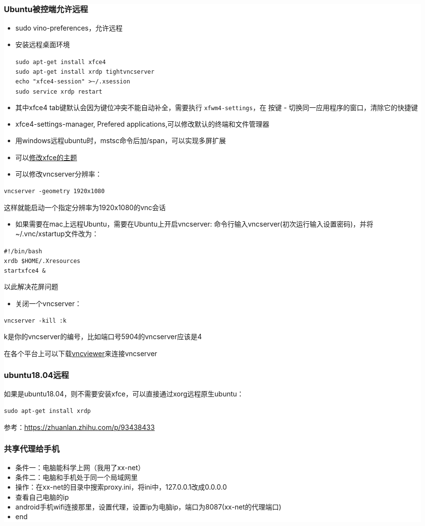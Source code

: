### Ubuntu被控端允许远程

* sudo vino-preferences，允许远程
* 安装远程桌面环境

  ```text
  sudo apt-get install xfce4
  sudo apt-get install xrdp tightvncserver
  echo "xfce4-session" >~/.xsession
  sudo service xrdp restart
  ```

* 其中xfce4 tab键默认会因为键位冲突不能自动补全，需要执行 `xfwm4-settings`，在 按键 - 切换同一应用程序的窗口，清除它的快捷键
* xfce4-settings-manager, Prefered applications,可以修改默认的终端和文件管理器
* 用windows远程ubuntu时，mstsc命令后加/span，可以实现多屏扩展
* 可以[修改xfce的主题](https://blog.gtwang.org/linux/xfce-theme-manager-xubuntu/)
* 可以修改vncserver分辨率：

```text
vncserver -geometry 1920x1080
```

这样就能启动一个指定分辨率为1920x1080的vnc会话

* 如果需要在mac上远程Ubuntu，需要在Ubuntu上开启vncserver: 命令行输入vncserver\(初次运行输入设置密码\)，并将~/.vnc/xstartup文件改为：

```text
#!/bin/bash
xrdb $HOME/.Xresources
startxfce4 &
```

以此解决花屏问题

* 关闭一个vncserver：

```text
vncserver -kill :k
```

k是你的vncserver的编号，比如端口号5904的vncserver应该是4

在各个平台上可以下载[vncviewer](https://www.realvnc.com/download/viewer/)来连接vncserver

### ubuntu18.04远程

如果是ubuntu18.04，则不需要安装xfce，可以直接通过xorg远程原生ubuntu：

```
sudo apt-get install xrdp
```

参考：https://zhuanlan.zhihu.com/p/93438433


### 共享代理给手机

* 条件一：电脑能科学上网（我用了xx-net）
* 条件二：电脑和手机处于同一个局域网里
* 操作：在xx-net的目录中搜索proxy.ini，将ini中，127.0.0.1改成0.0.0.0
* 查看自己电脑的ip
* android手机wifi连接那里，设置代理，设置ip为电脑ip，端口为8087\(xx-net的代理端口\)
* end
